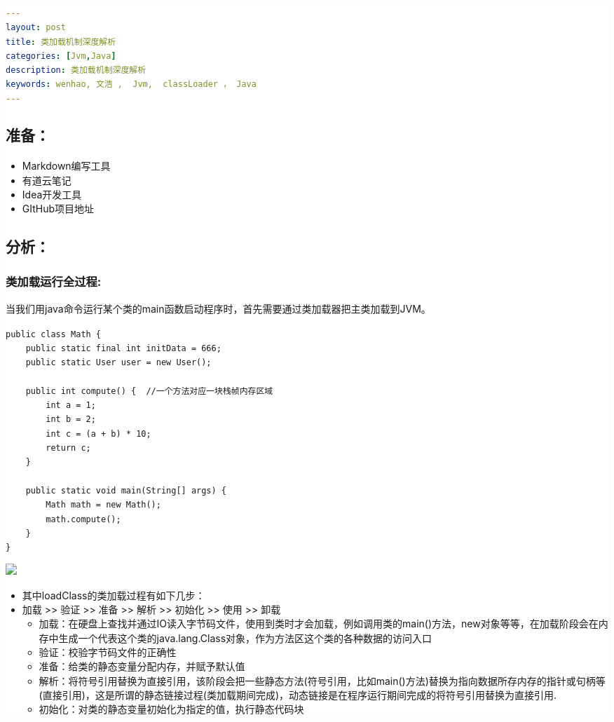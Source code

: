```yaml
---
layout: post
title: 类加载机制深度解析
categories: [Jvm,Java]
description: 类加载机制深度解析
keywords: wenhao, 文浩 ,  Jvm,  classLoader ， Java
---
```



## 准备：
- Markdown编写工具
- 有道云笔记
- Idea开发工具
- GItHub项目地址

## 分析：

### 类加载运行全过程:

当我们用java命令运行某个类的main函数启动程序时，首先需要通过类加载器把主类加载到JVM。

```
public class Math {
    public static final int initData = 666;
    public static User user = new User();

    public int compute() {  //一个方法对应一块栈帧内存区域
        int a = 1;
        int b = 2;
        int c = (a + b) * 10;
        return c;
    }

    public static void main(String[] args) {
        Math math = new Math();
        math.compute();
    }
}

```

![](https://gcore.jsdelivr.net/gh/wenhaoclub/blog-assets/images/Java/JVM/%E7%B1%BB%E5%8A%A0%E8%BD%BD%E6%B5%81%E7%A8%8B.png)

- 其中loadClass的类加载过程有如下几步：
- 加载 >> 验证 >> 准备 >> 解析 >> 初始化 >> 使用 >> 卸载
	- 加载：在硬盘上查找并通过IO读入字节码文件，使用到类时才会加载，例如调用类的main()方法，new对象等等，在加载阶段会在内存中生成一个代表这个类的java.lang.Class对象，作为方法区这个类的各种数据的访问入口
	- 验证：校验字节码文件的正确性
	- 准备：给类的静态变量分配内存，并赋予默认值
	- 解析：将符号引用替换为直接引用，该阶段会把一些静态方法(符号引用，比如main()方法)替换为指向数据所存内存的指针或句柄等(直接引用)，这是所谓的静态链接过程(类加载期间完成)，动态链接是在程序运行期间完成的将符号引用替换为直接引用.
	- 初始化：对类的静态变量初始化为指定的值，执行静态代码块
